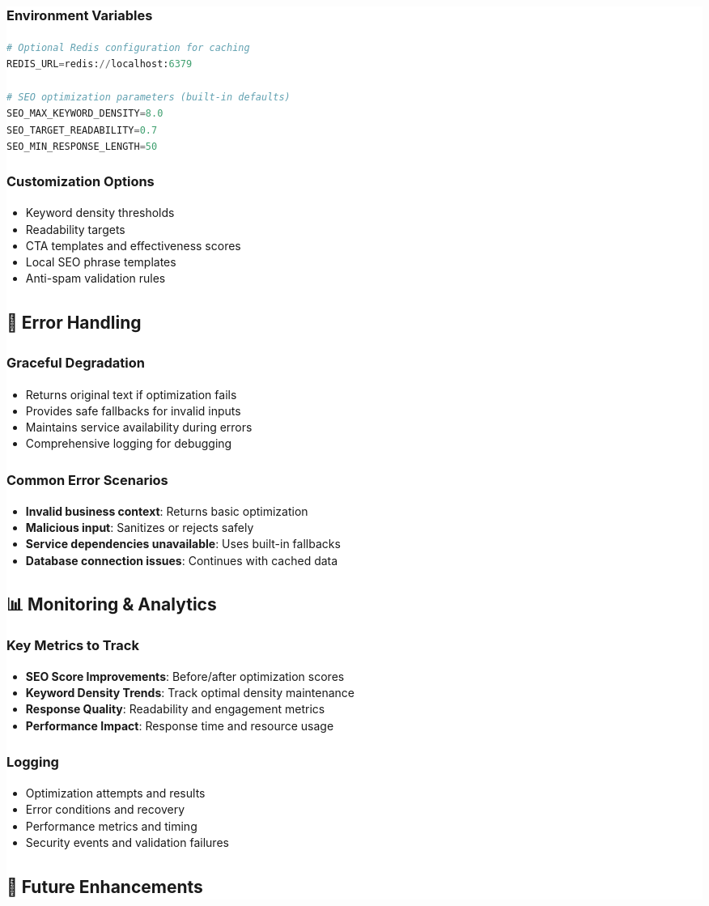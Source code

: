 ### Environment Variables
```python
# Optional Redis configuration for caching
REDIS_URL=redis://localhost:6379

# SEO optimization parameters (built-in defaults)
SEO_MAX_KEYWORD_DENSITY=8.0
SEO_TARGET_READABILITY=0.7
SEO_MIN_RESPONSE_LENGTH=50
```

### Customization Options
- Keyword density thresholds
- Readability targets
- CTA templates and effectiveness scores
- Local SEO phrase templates
- Anti-spam validation rules

## 🚨 Error Handling

### Graceful Degradation
- Returns original text if optimization fails
- Provides safe fallbacks for invalid inputs
- Maintains service availability during errors
- Comprehensive logging for debugging

### Common Error Scenarios
- **Invalid business context**: Returns basic optimization
- **Malicious input**: Sanitizes or rejects safely
- **Service dependencies unavailable**: Uses built-in fallbacks
- **Database connection issues**: Continues with cached data

## 📊 Monitoring & Analytics

### Key Metrics to Track
- **SEO Score Improvements**: Before/after optimization scores
- **Keyword Density Trends**: Track optimal density maintenance
- **Response Quality**: Readability and engagement metrics
- **Performance Impact**: Response time and resource usage

### Logging
- Optimization attempts and results
- Error conditions and recovery
- Performance metrics and timing
- Security events and validation failures

## 🔮 Future Enhancements
